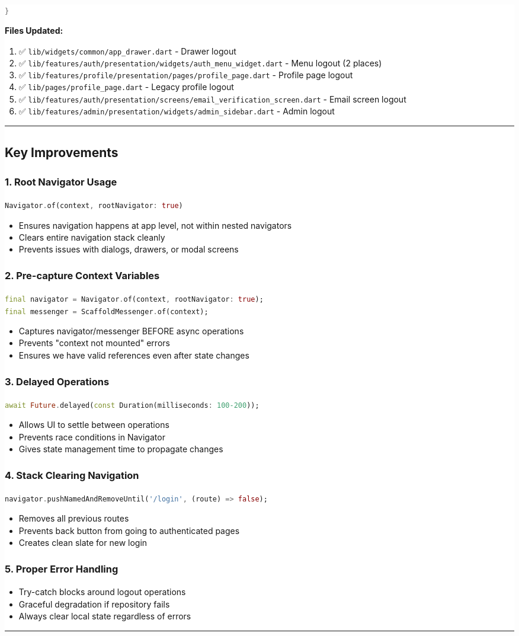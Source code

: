 ```dart
}
```

**Files Updated:**
1. ✅ `lib/widgets/common/app_drawer.dart` - Drawer logout
2. ✅ `lib/features/auth/presentation/widgets/auth_menu_widget.dart` - Menu logout (2 places)
3. ✅ `lib/features/profile/presentation/pages/profile_page.dart` - Profile page logout
4. ✅ `lib/pages/profile_page.dart` - Legacy profile logout
5. ✅ `lib/features/auth/presentation/screens/email_verification_screen.dart` - Email screen logout
6. ✅ `lib/features/admin/presentation/widgets/admin_sidebar.dart` - Admin logout

---

## Key Improvements

### 1. **Root Navigator Usage**
```dart
Navigator.of(context, rootNavigator: true)
```
- Ensures navigation happens at app level, not within nested navigators
- Clears entire navigation stack cleanly
- Prevents issues with dialogs, drawers, or modal screens

### 2. **Pre-capture Context Variables**
```dart
final navigator = Navigator.of(context, rootNavigator: true);
final messenger = ScaffoldMessenger.of(context);
```
- Captures navigator/messenger BEFORE async operations
- Prevents "context not mounted" errors
- Ensures we have valid references even after state changes

### 3. **Delayed Operations**
```dart
await Future.delayed(const Duration(milliseconds: 100-200));
```
- Allows UI to settle between operations
- Prevents race conditions in Navigator
- Gives state management time to propagate changes

### 4. **Stack Clearing Navigation**
```dart
navigator.pushNamedAndRemoveUntil('/login', (route) => false);
```
- Removes all previous routes
- Prevents back button from going to authenticated pages
- Creates clean slate for new login

### 5. **Proper Error Handling**
- Try-catch blocks around logout operations
- Graceful degradation if repository fails
- Always clear local state regardless of errors

---